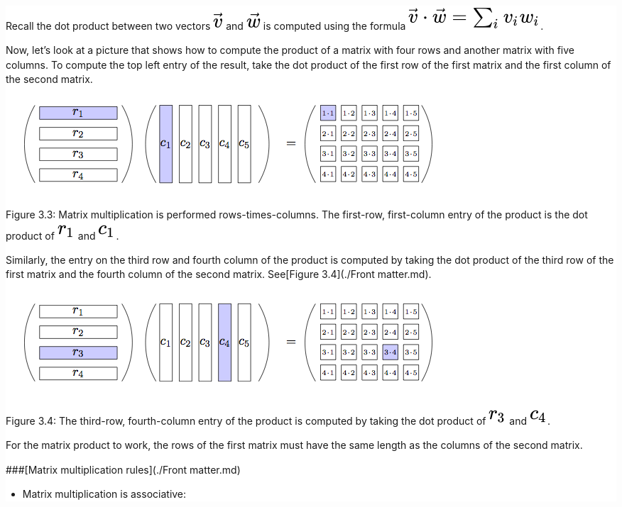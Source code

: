 Recall the dot product between two vectors ![\vec{v}](./images/e50e841f819bb6df0b1a86a6661f572a50de8276.png) and ![\vec{w}](./images/e9b92e1d9d8797d4022a17266b33c894f4f538d4.png) is computed using the formula ![\vec{v}\cdot \vec{w} = \sum_i v_iw_i](./images/88ad82490170be00d0c4ac7b5621f5d80b710cbd.png).

Now, let’s look at a picture that shows how to compute the product of a matrix with four rows and another matrix with five columns. To compute the top left entry of the result, take the dot product of the first row of the first matrix and the first column of the second matrix.

![linear_algebra--matrix_multiplication_ex1](./images/linear_algebra--matrix_multiplication_ex1.png)

Figure 3.3: Matrix multiplication is performed rows-times-columns. The first-row, first-column entry of the product is the dot product of ![r_1](./images/1307ba0bcc6f70f864872f9c199fd787e6b1587b.png) and ![c_1](./images/58893cd9da407062010d0f38a6bd6c0cf8bfa5a7.png).

Similarly, the entry on the third row and fourth column of the product is computed by taking the dot product of the third row of the first matrix and the fourth column of the second matrix. See[Figure 3.4](./Front matter.md).

![linear_algebra--matrix_multiplication_ex2](./images/linear_algebra--matrix_multiplication_ex2.png)

Figure 3.4: The third-row, fourth-column entry of the product is computed by taking the dot product of ![r_3](./images/e446f60136c16ee1f13d39a7766b0704927941bd.png) and ![c_4](./images/12cafcc65cd3f8d230d65bfc0a9a6c668eac4490.png).

For the matrix product to work, the rows of the first matrix must have the same length as the columns of the second matrix.

###[Matrix multiplication rules](./Front matter.md)

-   Matrix multiplication is associative:
    